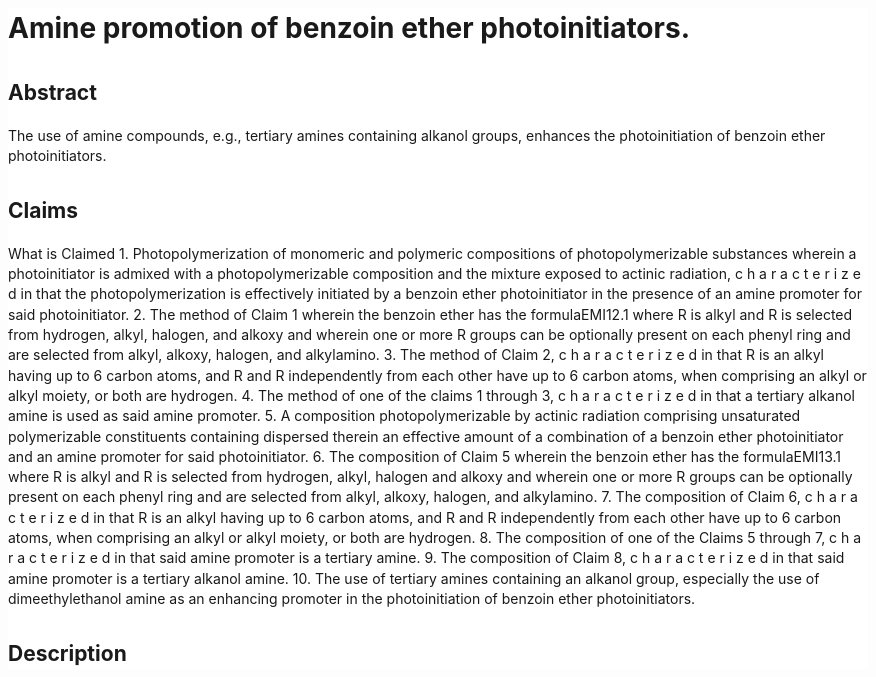 # Amine promotion of benzoin ether photoinitiators.

## Abstract
The use of amine compounds, e.g., tertiary amines containing alkanol groups, enhances the photoinitiation of benzoin ether photoinitiators.

## Claims
What is Claimed 1. Photopolymerization of monomeric and polymeric compositions of photopolymerizable substances wherein a photoinitiator is admixed with a photopolymerizable composition and the mixture exposed to actinic radiation, c h a r a c t e r i z e d in that the photopolymerization is effectively initiated by a benzoin ether photoinitiator in the presence of an amine promoter for said photoinitiator. 2. The method of Claim 1 wherein the benzoin ether has the formulaEMI12.1 where R is alkyl and R is selected from hydrogen, alkyl, halogen, and alkoxy and wherein one or more R groups can be optionally present on each phenyl ring and are selected from alkyl, alkoxy, halogen, and alkylamino. 3. The method of Claim 2, c h a r a c t e r i z e d in that R is an alkyl having up to 6 carbon atoms, and R and R independently from each other have up to 6 carbon atoms, when comprising an alkyl or alkyl moiety, or both are hydrogen. 4. The method of one of the claims 1 through 3, c h a r a c t e r i z e d in that a tertiary alkanol amine is used as said amine promoter. 5. A composition photopolymerizable by actinic radiation comprising unsaturated polymerizable constituents containing dispersed therein an effective amount of a combination of a benzoin ether photoinitiator and an amine promoter for said photoinitiator. 6. The composition of Claim 5 wherein the benzoin ether has the formulaEMI13.1 where R is alkyl and R is selected from hydrogen, alkyl, halogen and alkoxy and wherein one or more R groups can be optionally present on each phenyl ring and are selected from alkyl, alkoxy, halogen, and alkylamino. 7. The composition of Claim 6, c h a r a c t e r i z e d in that R is an alkyl having up to 6 carbon atoms, and R and R independently from each other have up to 6 carbon atoms, when comprising an alkyl or alkyl moiety, or both are hydrogen. 8. The composition of one of the Claims 5 through 7, c h a r a c t e r i z e d in that said amine promoter is a tertiary amine. 9. The composition of Claim 8, c h a r a c t e r i z e d in that said amine promoter is a tertiary alkanol amine. 10. The use of tertiary amines containing an alkanol group, especially the use of dimeethylethanol amine as an enhancing promoter in the photoinitiation of benzoin ether photoinitiators.

## Description